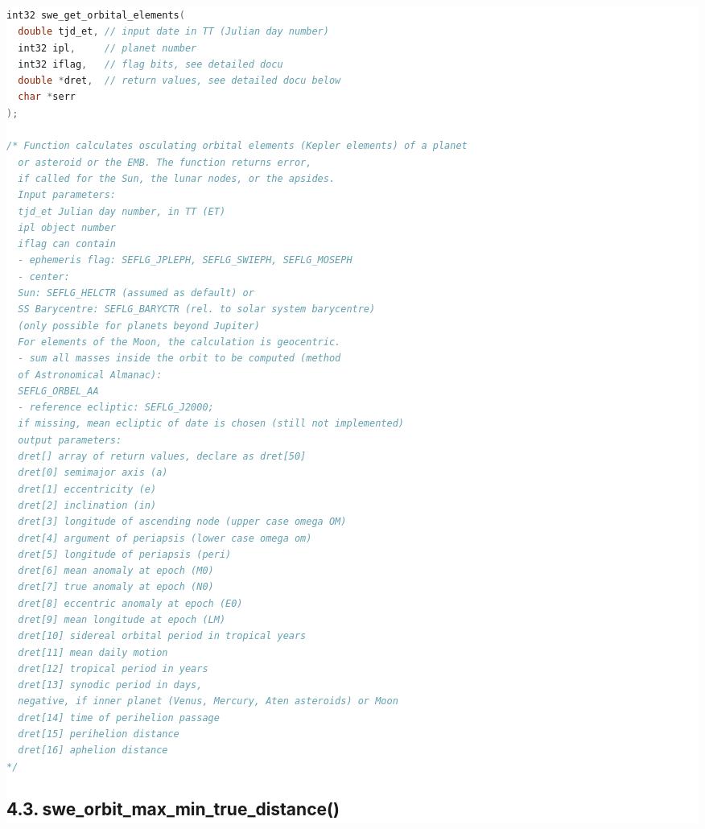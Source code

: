 
```c
int32 swe_get_orbital_elements(
  double tjd_et, // input date in TT (Julian day number)
  int32 ipl,     // planet number
  int32 iflag,   // flag bits, see detailed docu
  double *dret,  // return values, see detailed docu below
  char *serr
);

/* Function calculates osculating orbital elements (Kepler elements) of a planet
  or asteroid or the EMB. The function returns error,
  if called for the Sun, the lunar nodes, or the apsides.
  Input parameters:
  tjd_et Julian day number, in TT (ET)
  ipl object number
  iflag can contain
  - ephemeris flag: SEFLG_JPLEPH, SEFLG_SWIEPH, SEFLG_MOSEPH
  - center:
  Sun: SEFLG_HELCTR (assumed as default) or
  SS Barycentre: SEFLG_BARYCTR (rel. to solar system barycentre)
  (only possible for planets beyond Jupiter)
  For elements of the Moon, the calculation is geocentric.
  - sum all masses inside the orbit to be computed (method
  of Astronomical Almanac):
  SEFLG_ORBEL_AA
  - reference ecliptic: SEFLG_J2000;
  if missing, mean ecliptic of date is chosen (still not implemented)
  output parameters:
  dret[] array of return values, declare as dret[50]
  dret[0] semimajor axis (a)
  dret[1] eccentricity (e)
  dret[2] inclination (in)
  dret[3] longitude of ascending node (upper case omega OM)
  dret[4] argument of periapsis (lower case omega om)
  dret[5] longitude of periapsis (peri)
  dret[6] mean anomaly at epoch (M0)
  dret[7] true anomaly at epoch (N0)
  dret[8] eccentric anomaly at epoch (E0)
  dret[9] mean longitude at epoch (LM)
  dret[10] sidereal orbital period in tropical years
  dret[11] mean daily motion
  dret[12] tropical period in years
  dret[13] synodic period in days,
  negative, if inner planet (Venus, Mercury, Aten asteroids) or Moon
  dret[14] time of perihelion passage
  dret[15] perihelion distance
  dret[16] aphelion distance
*/
```

## 4.3. swe_orbit_max_min_true_distance()
